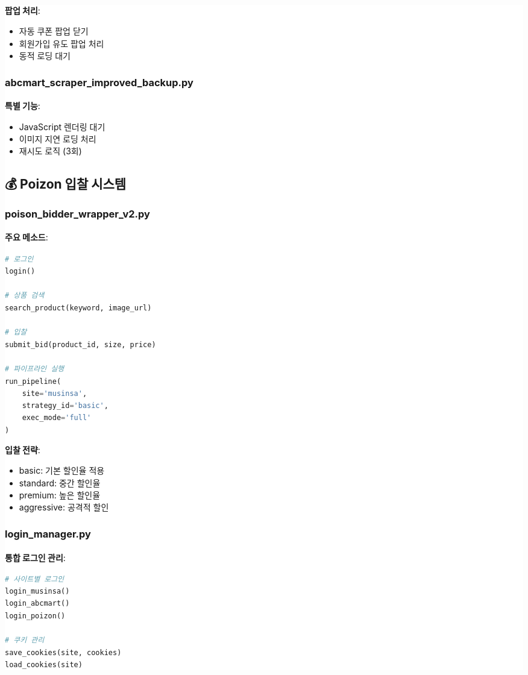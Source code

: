 **팝업 처리**:
- 자동 쿠폰 팝업 닫기
- 회원가입 유도 팝업 처리
- 동적 로딩 대기

### abcmart_scraper_improved_backup.py
**특별 기능**:
- JavaScript 렌더링 대기
- 이미지 지연 로딩 처리
- 재시도 로직 (3회)

## 💰 Poizon 입찰 시스템

### poison_bidder_wrapper_v2.py
**주요 메소드**:
```python
# 로그인
login()

# 상품 검색
search_product(keyword, image_url)

# 입찰
submit_bid(product_id, size, price)

# 파이프라인 실행
run_pipeline(
    site='musinsa',
    strategy_id='basic',
    exec_mode='full'
)
```

**입찰 전략**:
- basic: 기본 할인율 적용
- standard: 중간 할인율
- premium: 높은 할인율
- aggressive: 공격적 할인

### login_manager.py
**통합 로그인 관리**:
```python
# 사이트별 로그인
login_musinsa()
login_abcmart()
login_poizon()

# 쿠키 관리
save_cookies(site, cookies)
load_cookies(site)
```
